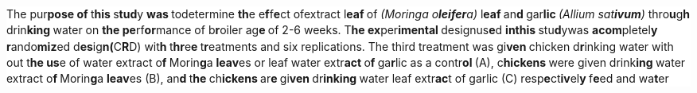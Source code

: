 <p><span class="font5">The pur</span><span class="font5" style="font-weight:bold;">pose of </span><span class="font5">t</span><span class="font5" style="font-weight:bold;">his </span><span class="font5">s</span><span class="font5" style="font-weight:bold;">tud</span><span class="font5">y </span><span class="font5" style="font-weight:bold;">was </span><span class="font5">todetermine </span><span class="font5" style="font-weight:bold;">th</span><span class="font5">e e</span><span class="font5" style="font-weight:bold;">f</span><span class="font5">f</span><span class="font5" style="font-weight:bold;">e</span><span class="font5">ct ofextract l</span><span class="font5" style="font-weight:bold;">eaf </span><span class="font5">of </span><span class="font5" style="font-style:italic;">(Moringa o</span><span class="font5" style="font-weight:bold;font-style:italic;">leifer</span><span class="font5" style="font-style:italic;">a)</span><span class="font5"> l</span><span class="font5" style="font-weight:bold;">eaf </span><span class="font5">an</span><span class="font5" style="font-weight:bold;">d </span><span class="font5">gar</span><span class="font5" style="font-weight:bold;">lic </span><span class="font5" style="font-style:italic;">(Allium sat</span><span class="font5" style="font-weight:bold;font-style:italic;">ivum</span><span class="font5" style="font-style:italic;">)</span><span class="font5"> thro</span><span class="font5" style="font-weight:bold;">u</span><span class="font5">g</span><span class="font5" style="font-weight:bold;">h </span><span class="font5">drin</span><span class="font5" style="font-weight:bold;">king </span><span class="font5">water on </span><span class="font5" style="font-weight:bold;">the pe</span><span class="font5">rf</span><span class="font5" style="font-weight:bold;">or</span><span class="font5">mance of b</span><span class="font5" style="font-weight:bold;">r</span><span class="font5">oiler ag</span><span class="font5" style="font-weight:bold;">e </span><span class="font5">of 2-6 weeks. T</span><span class="font5" style="font-weight:bold;">he ex</span><span class="font5">per</span><span class="font5" style="font-weight:bold;">imental </span><span class="font5">designus</span><span class="font5" style="font-weight:bold;">e</span><span class="font5">d </span><span class="font5" style="font-weight:bold;">inthis </span><span class="font5">stu</span><span class="font5" style="font-weight:bold;">d</span><span class="font5">ywas </span><span class="font5" style="font-weight:bold;">acom</span><span class="font5">pletel</span><span class="font5" style="font-weight:bold;">y r</span><span class="font5">ando</span><span class="font5" style="font-weight:bold;">miz</span><span class="font5">ed d</span><span class="font5" style="font-weight:bold;">es</span><span class="font5">ig</span><span class="font5" style="font-weight:bold;">n(</span><span class="font5">C</span><span class="font5" style="font-weight:bold;">R</span><span class="font5">D) wit</span><span class="font5" style="font-weight:bold;">h </span><span class="font5">t</span><span class="font5" style="font-weight:bold;">hr</span><span class="font5">e</span><span class="font5" style="font-weight:bold;">e </span><span class="font5">t</span><span class="font5" style="font-weight:bold;">r</span><span class="font5">eatments and six replications. The third treatment was gi</span><span class="font5" style="font-weight:bold;">ven </span><span class="font5">chicken d</span><span class="font5" style="font-weight:bold;">r</span><span class="font5">inking water with out t</span><span class="font5" style="font-weight:bold;">he us</span><span class="font5">e of water extract o</span><span class="font5" style="font-weight:bold;">f </span><span class="font5">Morin</span><span class="font5" style="font-weight:bold;">g</span><span class="font5">a </span><span class="font5" style="font-weight:bold;">leav</span><span class="font5">es or leaf water extr</span><span class="font5" style="font-weight:bold;">act </span><span class="font5">o</span><span class="font5" style="font-weight:bold;">f </span><span class="font5">ga</span><span class="font5" style="font-weight:bold;">r</span><span class="font5">lic as a contr</span><span class="font5" style="font-weight:bold;">ol </span><span class="font5">(A), c</span><span class="font5" style="font-weight:bold;">hickens </span><span class="font5">were given drink</span><span class="font5" style="font-weight:bold;">ing </span><span class="font5">water extract o</span><span class="font5" style="font-weight:bold;">f </span><span class="font5">Morin</span><span class="font5" style="font-weight:bold;">g</span><span class="font5">a </span><span class="font5" style="font-weight:bold;">leav</span><span class="font5">es (B), an</span><span class="font5" style="font-weight:bold;">d </span><span class="font5">t</span><span class="font5" style="font-weight:bold;">he </span><span class="font5">ch</span><span class="font5" style="font-weight:bold;">ickens </span><span class="font5">ar</span><span class="font5" style="font-weight:bold;">e </span><span class="font5">gi</span><span class="font5" style="font-weight:bold;">ven </span><span class="font5">dr</span><span class="font5" style="font-weight:bold;">inking </span><span class="font5">water leaf extr</span><span class="font5" style="font-weight:bold;">ac</span><span class="font5">t of garlic (C) resp</span><span class="font5" style="font-weight:bold;">e</span><span class="font5">ct</span><span class="font5" style="font-weight:bold;">iv</span><span class="font5">el</span><span class="font5" style="font-weight:bold;">y </span><span class="font5">f</span><span class="font5" style="font-weight:bold;">e</span><span class="font5">ed and wa</span><span class="font5" style="font-weight:bold;">t</span><span class="font5">er</span></p>